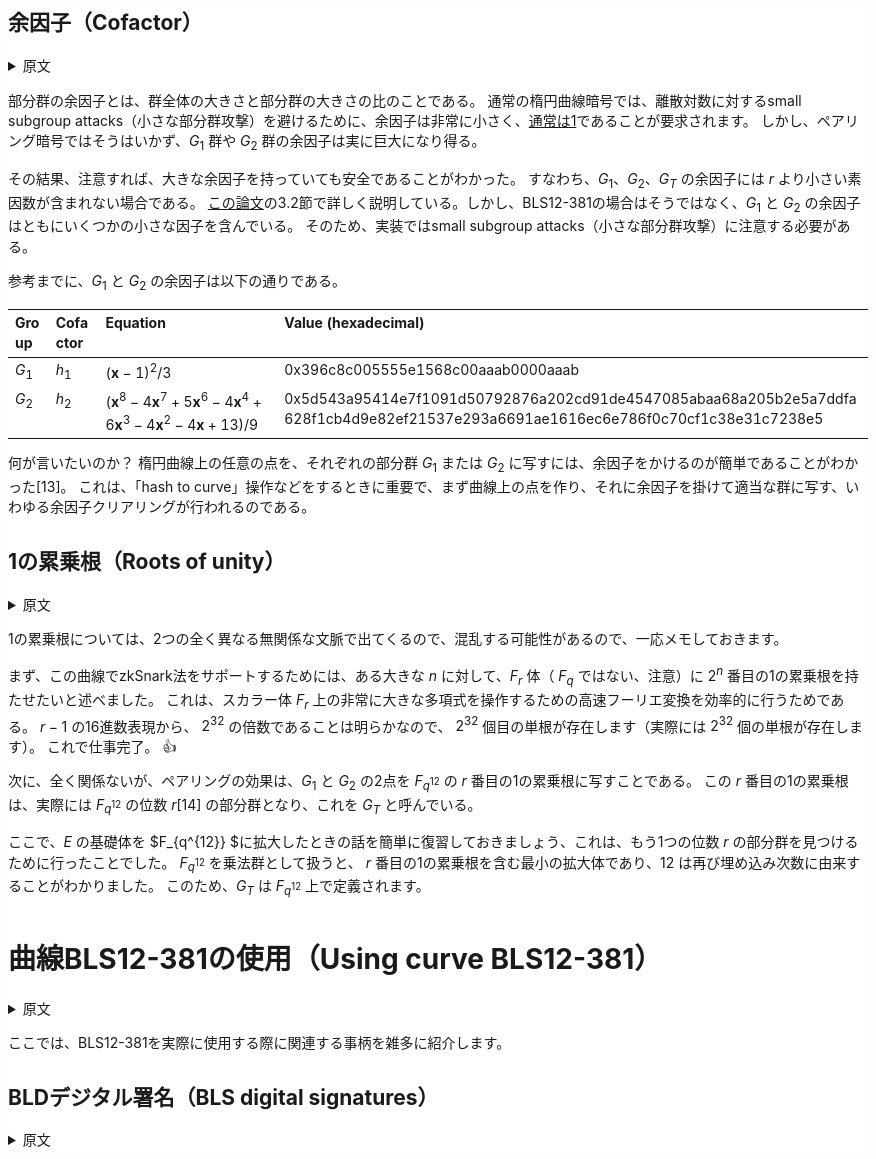## 余因子（Cofactor）

<details><summary>原文</summary></details>

部分群の余因子とは、群全体の大きさと部分群の大きさの比のことである。
通常の楕円曲線暗号では、離散対数に対するsmall subgroup attacks（小さな部分群攻撃）を避けるために、余因子は非常に小さく、[通常は1](https://crypto.stackexchange.com/questions/2881/why-would-anyone-use-an-elliptic-curve-with-a-cofactor-1)であることが要求されます。
しかし、ペアリング暗号ではそうはいかず、$G_1$ 群や $G_2$ 群の余因子は実に巨大になり得る。

その結果、注意すれば、大きな余因子を持っていても安全であることがわかった。
すなわち、$G_1$、$G_2$、$G_T$ の余因子には $r$ より小さい素因数が含まれない場合である。
[この論文](https://eprint.iacr.org/2015/247.pdf)の3.2節で詳しく説明している。しかし、BLS12-381の場合はそうではなく、$G_1$ と $G_2$ の余因子はともにいくつかの小さな因子を含んでいる。
そのため、実装ではsmall subgroup attacks（小さな部分群攻撃）に注意する必要がある。

参考までに、$G_1$ と $G_2$ の余因子は以下の通りである。

|Group|Cofactor|Equation|Value (hexadecimal)|
|:--|:--|:--|:--|
|$G_1$|$h_1$|$(\mathbf{x}−1)^2/3$|0x396c8c005555e1568c00aaab0000aaab|
|$G_2$|$h_2$|$(\mathbf{x}^8−4\mathbf{x}^7+5\mathbf{x}^6−4\mathbf{x}^4+6\mathbf{x}^3−4\mathbf{x}^2−4\mathbf{x}+13)/9$|0x5d543a95414e7f1091d50792876a202cd91de4547085abaa68a205b2e5a7ddfa628f1cb4d9e82ef21537e293a6691ae1616ec6e786f0c70cf1c38e31c7238e5|

何が言いたいのか？
楕円曲線上の任意の点を、それぞれの部分群 $G_1$ または $G_2$ に写すには、余因子をかけるのが簡単であることがわかった[13]。
これは、「hash to curve」操作などをするときに重要で、まず曲線上の点を作り、それに余因子を掛けて適当な群に写す、いわゆる余因子クリアリングが行われるのである。

## 1の累乗根（Roots of unity）

<details><summary>原文</summary></details>

1の累乗根については、2つの全く異なる無関係な文脈で出てくるので、混乱する可能性があるので、一応メモしておきます。

まず、この曲線でzkSnark法をサポートするためには、ある大きな $n$ に対して、$F_r$ 体（ $F_q$ ではない、注意）に $2^n$ 番目の1の累乗根を持たせたいと述べました。
これは、スカラー体 $F_r$ 上の非常に大きな多項式を操作するための高速フーリエ変換を効率的に行うためである。
$r-1$ の16進数表現から、 $2^{32}$ の倍数であることは明らかなので、 $2^{32}$ 個目の単根が存在します（実際には $2^{32}$ 個の単根が存在します）。
これで仕事完了。 :thumbsup:

次に、全く関係ないが、ペアリングの効果は、$G_1$ と $G_2$ の2点を $F_{q^{12}}$ の $r$ 番目の1の累乗根に写すことである。
この $r$ 番目の1の累乗根は、実際には $F_{q^{12}}$ の位数 $r$[14] の部分群となり、これを $G_T$ と呼んでいる。

ここで、$E$ の基礎体を $F_{q^{12}} $に拡大したときの話を簡単に復習しておきましょう、これは、もう1つの位数 $r$ の部分群を見つけるために行ったことでした。
$F_{q^{12}}$ を乗法群として扱うと、 $r$ 番目の1の累乗根を含む最小の拡大体であり、12 は再び埋め込み次数に由来することがわかりました。
このため、$G_T$ は $F_{q^{12}}$ 上で定義されます。

# 曲線BLS12-381の使用（Using curve BLS12-381）

<details><summary>原文</summary></details>

ここでは、BLS12-381を実際に使用する際に関連する事柄を雑多に紹介します。

## BLDデジタル署名（BLS digital signatures）

<details><summary>原文</summary></details>
